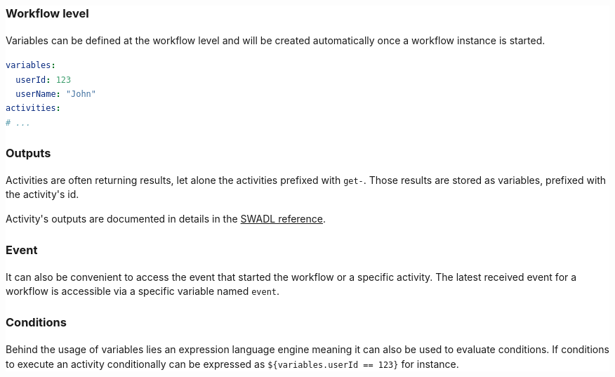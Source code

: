 ### Workflow level

Variables can be defined at the workflow level and will be created automatically once a workflow instance is started.

```yaml
variables:
  userId: 123
  userName: "John"
activities:
# ...
```

### Outputs

Activities are often returning results, let alone the activities prefixed with `get-`. Those results are stored as
variables, prefixed with the activity's id.

Activity's outputs are documented in details in the [SWADL reference](./reference.md).

### Event

It can also be convenient to access the event that started the workflow or a specific activity. The latest received
event for a workflow is accessible via a specific variable named `event`.

### Conditions

Behind the usage of variables lies an expression language engine meaning it can also be used to evaluate conditions. If
conditions to execute an activity conditionally can be expressed as `${variables.userId == 123}` for instance.

